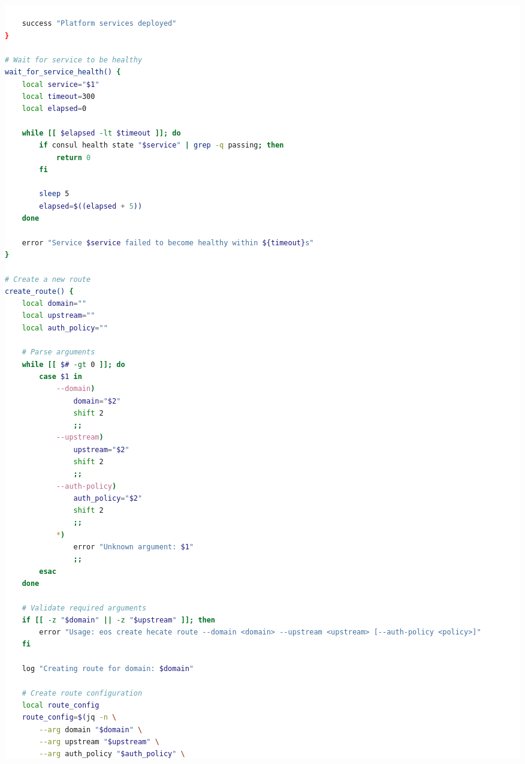 ```bash
    
    success "Platform services deployed"
}

# Wait for service to be healthy
wait_for_service_health() {
    local service="$1"
    local timeout=300
    local elapsed=0
    
    while [[ $elapsed -lt $timeout ]]; do
        if consul health state "$service" | grep -q passing; then
            return 0
        fi
        
        sleep 5
        elapsed=$((elapsed + 5))
    done
    
    error "Service $service failed to become healthy within ${timeout}s"
}

# Create a new route
create_route() {
    local domain=""
    local upstream=""
    local auth_policy=""
    
    # Parse arguments
    while [[ $# -gt 0 ]]; do
        case $1 in
            --domain)
                domain="$2"
                shift 2
                ;;
            --upstream)
                upstream="$2"
                shift 2
                ;;
            --auth-policy)
                auth_policy="$2"
                shift 2
                ;;
            *)
                error "Unknown argument: $1"
                ;;
        esac
    done
    
    # Validate required arguments
    if [[ -z "$domain" || -z "$upstream" ]]; then
        error "Usage: eos create hecate route --domain <domain> --upstream <upstream> [--auth-policy <policy>]"
    fi
    
    log "Creating route for domain: $domain"
    
    # Create route configuration
    local route_config
    route_config=$(jq -n \
        --arg domain "$domain" \
        --arg upstream "$upstream" \
        --arg auth_policy "$auth_policy" \
```